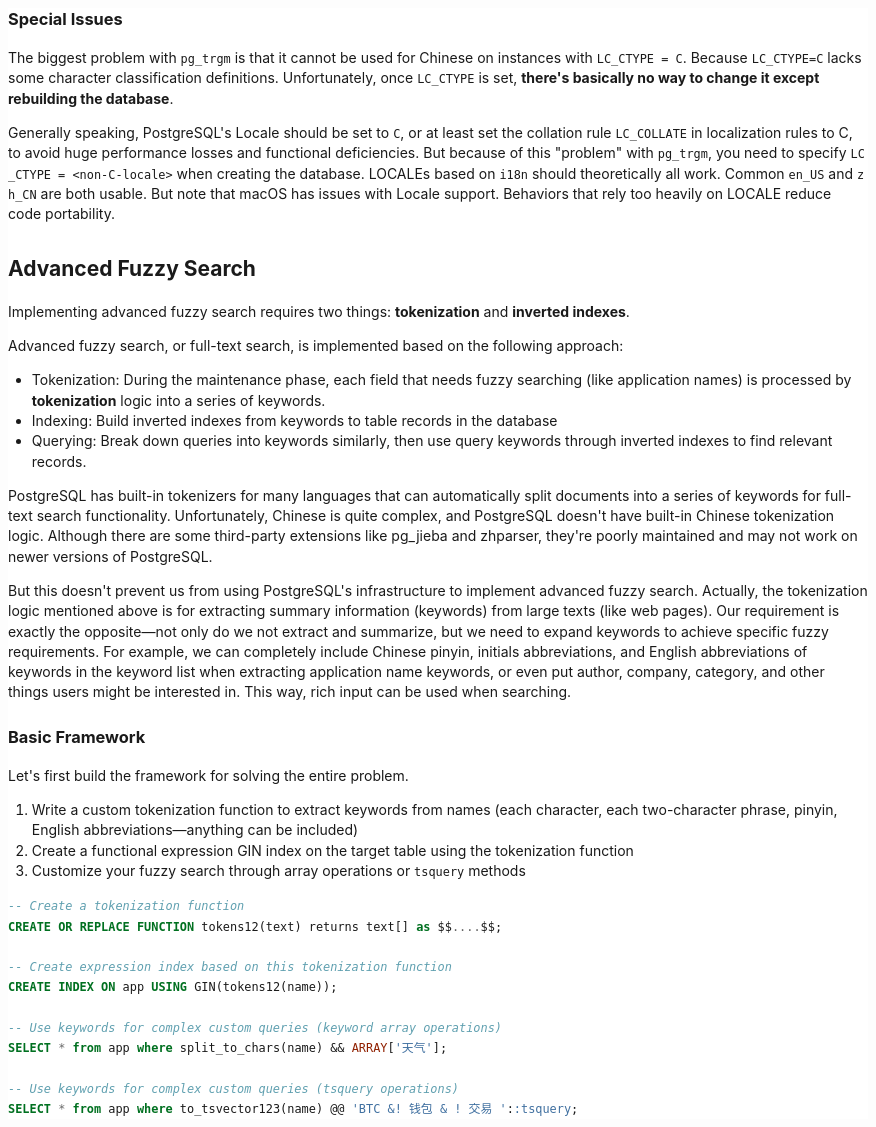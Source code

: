 ### Special Issues

The biggest problem with `pg_trgm` is that it cannot be used for Chinese on instances with `LC_CTYPE = C`. Because `LC_CTYPE=C` lacks some character classification definitions. Unfortunately, once `LC_CTYPE` is set, **there's basically no way to change it except rebuilding the database**.

Generally speaking, PostgreSQL's Locale should be set to `C`, or at least set the collation rule `LC_COLLATE` in localization rules to C, to avoid huge performance losses and functional deficiencies. But because of this "problem" with `pg_trgm`, you need to specify `LC_CTYPE = <non-C-locale>` when creating the database. LOCALEs based on `i18n` should theoretically all work. Common `en_US` and `zh_CN` are both usable. But note that macOS has issues with Locale support. Behaviors that rely too heavily on LOCALE reduce code portability.





## Advanced Fuzzy Search

Implementing advanced fuzzy search requires two things: **tokenization** and **inverted indexes**.

Advanced fuzzy search, or full-text search, is implemented based on the following approach:

* Tokenization: During the maintenance phase, each field that needs fuzzy searching (like application names) is processed by **tokenization** logic into a series of keywords.
* Indexing: Build inverted indexes from keywords to table records in the database
* Querying: Break down queries into keywords similarly, then use query keywords through inverted indexes to find relevant records.

PostgreSQL has built-in tokenizers for many languages that can automatically split documents into a series of keywords for full-text search functionality. Unfortunately, Chinese is quite complex, and PostgreSQL doesn't have built-in Chinese tokenization logic. Although there are some third-party extensions like pg_jieba and zhparser, they're poorly maintained and may not work on newer versions of PostgreSQL.

But this doesn't prevent us from using PostgreSQL's infrastructure to implement advanced fuzzy search. Actually, the tokenization logic mentioned above is for extracting summary information (keywords) from large texts (like web pages). Our requirement is exactly the opposite—not only do we not extract and summarize, but we need to expand keywords to achieve specific fuzzy requirements. For example, we can completely include Chinese pinyin, initials abbreviations, and English abbreviations of keywords in the keyword list when extracting application name keywords, or even put author, company, category, and other things users might be interested in. This way, rich input can be used when searching.

### Basic Framework

Let's first build the framework for solving the entire problem.

1. Write a custom tokenization function to extract keywords from names (each character, each two-character phrase, pinyin, English abbreviations—anything can be included)
2. Create a functional expression GIN index on the target table using the tokenization function
3. Customize your fuzzy search through array operations or `tsquery` methods

```sql
-- Create a tokenization function
CREATE OR REPLACE FUNCTION tokens12(text) returns text[] as $$....$$;

-- Create expression index based on this tokenization function
CREATE INDEX ON app USING GIN(tokens12(name));

-- Use keywords for complex custom queries (keyword array operations)
SELECT * from app where split_to_chars(name) && ARRAY['天气'];

-- Use keywords for complex custom queries (tsquery operations)
SELECT * from app where to_tsvector123(name) @@ 'BTC &! 钱包 & ! 交易 '::tsquery;
```
